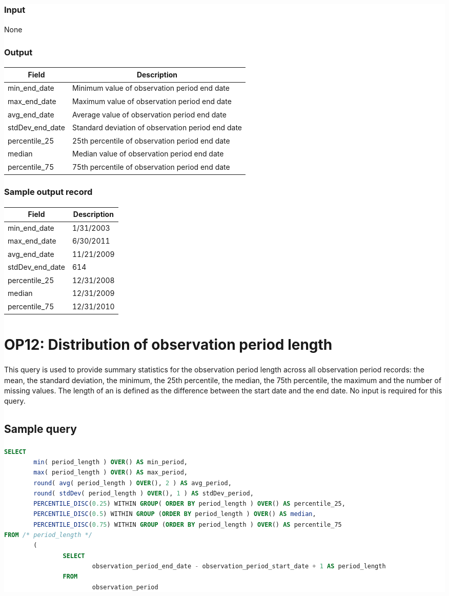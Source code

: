 ### Input

None

### Output

| Field |  Description |
| --- | --- |
| min_end_date |  Minimum value of observation period end date |
| max_end_date |  Maximum value of observation  period end date |
| avg_end_date |  Average value of observation period end date |
| stdDev_end_date |  Standard deviation of observation period end date |
| percentile_25 |  25th percentile of observation period end date |
| median |  Median value of observation period end date |
| percentile_75 |  75th percentile of observation period end date |

### Sample output record

|  Field |  Description |
| --- | --- |
| min_end_date | 1/31/2003 |
| max_end_date |  6/30/2011 |
|  avg_end_date |  11/21/2009 |
|  stdDev_end_date |  614 |
|  percentile_25 |  12/31/2008 |
|  median |  12/31/2009 |
|  percentile_75 |  12/31/2010 |



# OP12: Distribution of observation period length

This query is used to provide summary statistics for the observation period length across all observation period records: the mean, the standard deviation, the minimum, the 25th percentile, the median, the 75th percentile, the maximum and the number of missing values. The length of an is defined as the difference between the start date and the end date. No input is required for this query.

## Sample query
```sql
SELECT
        min( period_length ) OVER() AS min_period,
        max( period_length ) OVER() AS max_period,
        round( avg( period_length ) OVER(), 2 ) AS avg_period,
        round( stdDev( period_length ) OVER(), 1 ) AS stdDev_period,
        PERCENTILE_DISC(0.25) WITHIN GROUP( ORDER BY period_length ) OVER() AS percentile_25,
        PERCENTILE_DISC(0.5) WITHIN GROUP (ORDER BY period_length ) OVER() AS median,
        PERCENTILE_DISC(0.75) WITHIN GROUP (ORDER BY period_length ) OVER() AS percentile_75
FROM /* period_length */
        (
                SELECT
                        observation_period_end_date - observation_period_start_date + 1 AS period_length
                FROM
                        observation_period
```